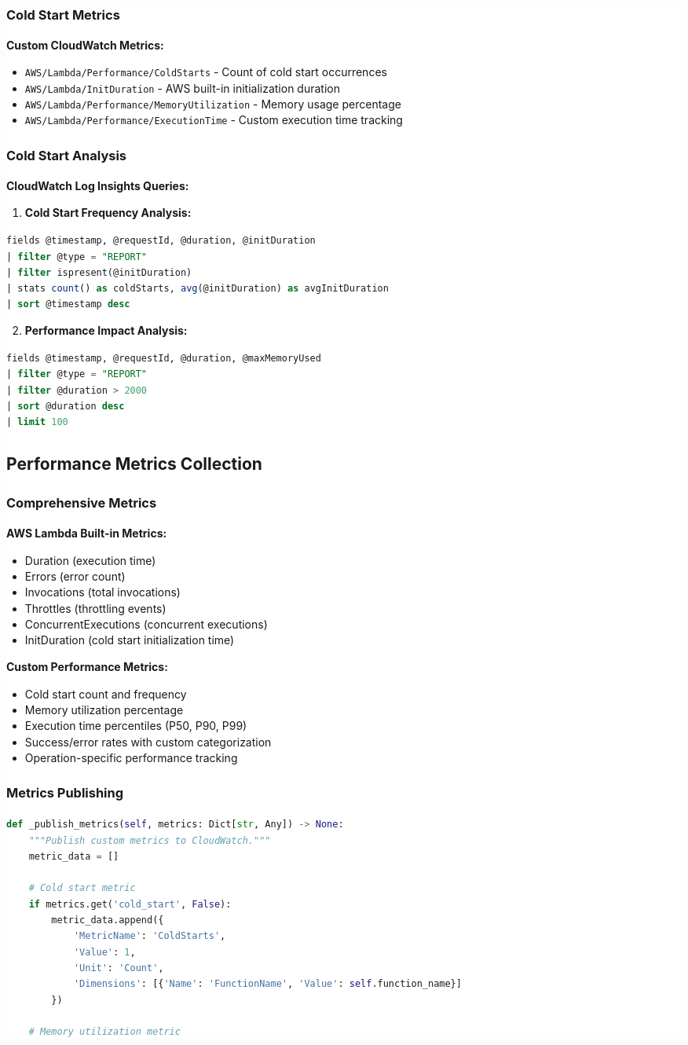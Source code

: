 ### Cold Start Metrics

**Custom CloudWatch Metrics:**
- `AWS/Lambda/Performance/ColdStarts` - Count of cold start occurrences
- `AWS/Lambda/InitDuration` - AWS built-in initialization duration
- `AWS/Lambda/Performance/MemoryUtilization` - Memory usage percentage
- `AWS/Lambda/Performance/ExecutionTime` - Custom execution time tracking

### Cold Start Analysis

**CloudWatch Log Insights Queries:**

1. **Cold Start Frequency Analysis:**
```sql
fields @timestamp, @requestId, @duration, @initDuration
| filter @type = "REPORT"
| filter ispresent(@initDuration)
| stats count() as coldStarts, avg(@initDuration) as avgInitDuration
| sort @timestamp desc
```

2. **Performance Impact Analysis:**
```sql
fields @timestamp, @requestId, @duration, @maxMemoryUsed
| filter @type = "REPORT"
| filter @duration > 2000
| sort @duration desc
| limit 100
```

## Performance Metrics Collection

### Comprehensive Metrics

**AWS Lambda Built-in Metrics:**
- Duration (execution time)
- Errors (error count)
- Invocations (total invocations)
- Throttles (throttling events)
- ConcurrentExecutions (concurrent executions)
- InitDuration (cold start initialization time)

**Custom Performance Metrics:**
- Cold start count and frequency
- Memory utilization percentage
- Execution time percentiles (P50, P90, P99)
- Success/error rates with custom categorization
- Operation-specific performance tracking

### Metrics Publishing

```python
def _publish_metrics(self, metrics: Dict[str, Any]) -> None:
    """Publish custom metrics to CloudWatch."""
    metric_data = []
    
    # Cold start metric
    if metrics.get('cold_start', False):
        metric_data.append({
            'MetricName': 'ColdStarts',
            'Value': 1,
            'Unit': 'Count',
            'Dimensions': [{'Name': 'FunctionName', 'Value': self.function_name}]
        })
    
    # Memory utilization metric
```